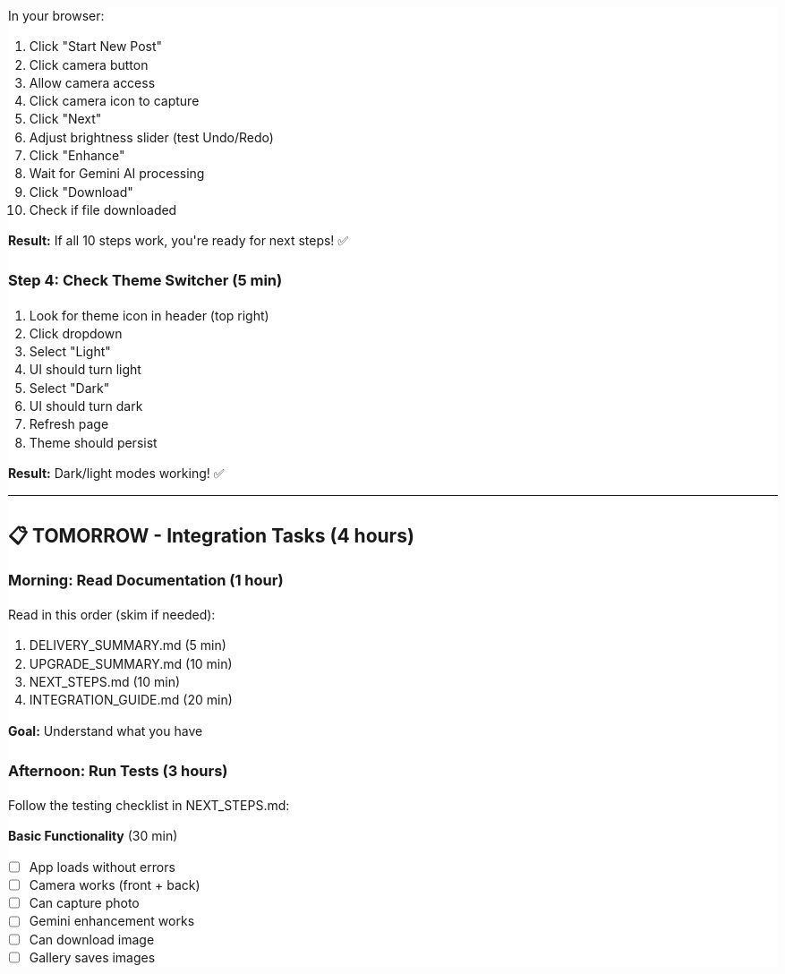 In your browser:

1. Click "Start New Post"
2. Click camera button
3. Allow camera access
4. Click camera icon to capture
5. Click "Next"
6. Adjust brightness slider (test Undo/Redo)
7. Click "Enhance"
8. Wait for Gemini AI processing
9. Click "Download"
10. Check if file downloaded

**Result:** If all 10 steps work, you're ready for next steps! ✅

### **Step 4: Check Theme Switcher** (5 min)

1. Look for theme icon in header (top right)
2. Click dropdown
3. Select "Light"
4. UI should turn light
5. Select "Dark"
6. UI should turn dark
7. Refresh page
8. Theme should persist

**Result:** Dark/light modes working! ✅

---

## 📋 TOMORROW - Integration Tasks (4 hours)

### **Morning: Read Documentation** (1 hour)

Read in this order (skim if needed):
1. DELIVERY_SUMMARY.md (5 min)
2. UPGRADE_SUMMARY.md (10 min)
3. NEXT_STEPS.md (10 min)
4. INTEGRATION_GUIDE.md (20 min)

**Goal:** Understand what you have

### **Afternoon: Run Tests** (3 hours)

Follow the testing checklist in NEXT_STEPS.md:

**Basic Functionality** (30 min)
- [ ] App loads without errors
- [ ] Camera works (front + back)
- [ ] Can capture photo
- [ ] Gemini enhancement works
- [ ] Can download image
- [ ] Gallery saves images

